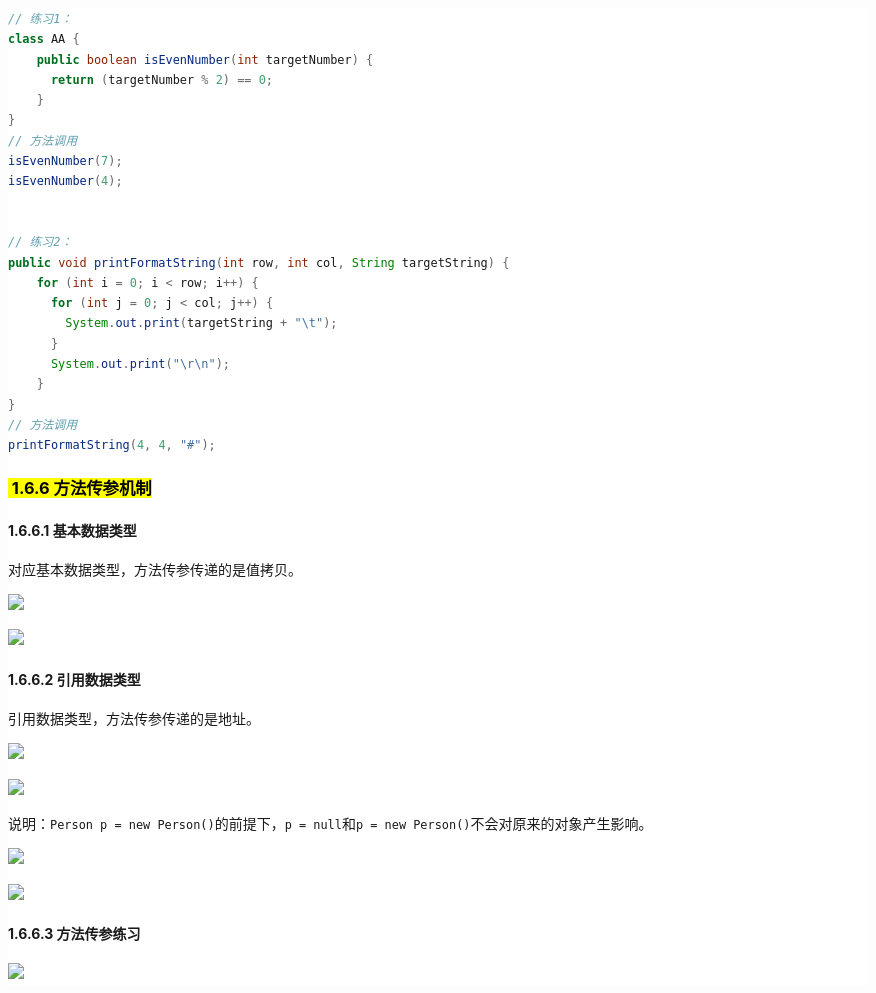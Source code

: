 ```java
// 练习1：
class AA {
    public boolean isEvenNumber(int targetNumber) {
      return (targetNumber % 2) == 0;
    }
}
// 方法调用
isEvenNumber(7);
isEvenNumber(4);


// 练习2：
public void printFormatString(int row, int col, String targetString) {
    for (int i = 0; i < row; i++) {
      for (int j = 0; j < col; j++) {
        System.out.print(targetString + "\t");
      }
      System.out.print("\r\n");
    }
}
// 方法调用
printFormatString(4, 4, "#");
```

### <mark> 1.6.6 方法传参机制</mark>

#### 1.6.6.1 基本数据类型

对应基本数据类型，方法传参传递的是值拷贝。

![](C:\Users\hzwxdf\AppData\Roaming\marktext\images\2023-04-14-21-47-20-image.png)

![](C:\Users\hzwxdf\AppData\Roaming\marktext\images\2023-04-14-21-46-13-image.png)

#### 1.6.6.2 引用数据类型

引用数据类型，方法传参传递的是地址。

![](C:\Users\hzwxdf\AppData\Roaming\marktext\images\2023-04-14-21-56-11-image.png)

![](C:\Users\hzwxdf\AppData\Roaming\marktext\images\2023-04-14-21-55-53-image.png)

说明：`Person p = new Person()`的前提下，`p = null`和`p = new Person()`不会对原来的对象产生影响。

![](C:\Users\hzwxdf\AppData\Roaming\marktext\images\2023-04-14-22-03-10-image.png)

![](C:\Users\hzwxdf\AppData\Roaming\marktext\images\2023-04-14-22-02-44-image.png)

#### 1.6.6.3 方法传参练习

![](C:\Users\hzwxdf\AppData\Roaming\marktext\images\2023-04-14-22-05-13-image.png)
